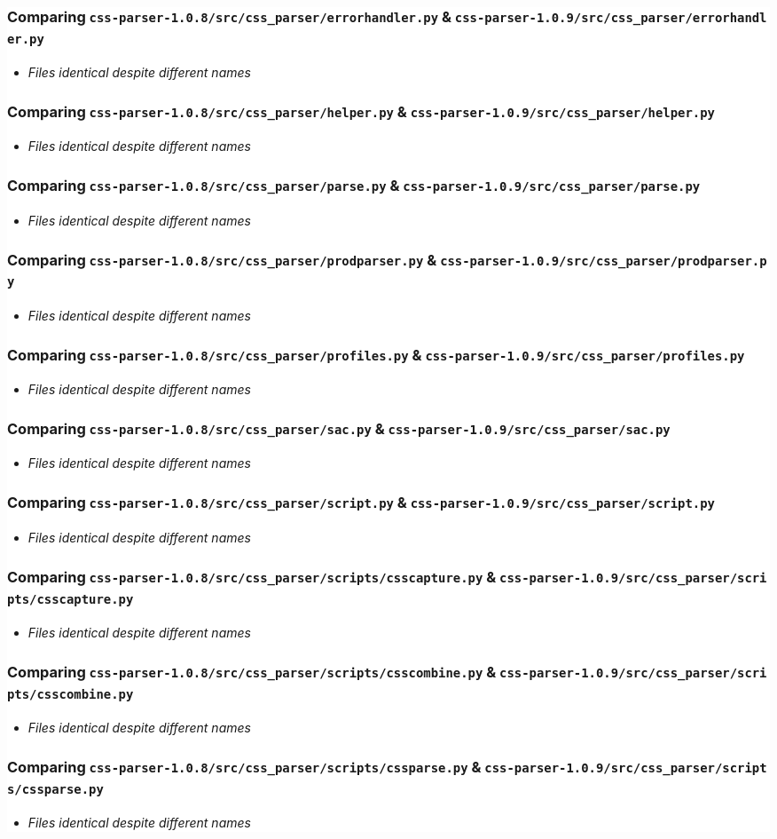### Comparing `css-parser-1.0.8/src/css_parser/errorhandler.py` & `css-parser-1.0.9/src/css_parser/errorhandler.py`

 * *Files identical despite different names*

### Comparing `css-parser-1.0.8/src/css_parser/helper.py` & `css-parser-1.0.9/src/css_parser/helper.py`

 * *Files identical despite different names*

### Comparing `css-parser-1.0.8/src/css_parser/parse.py` & `css-parser-1.0.9/src/css_parser/parse.py`

 * *Files identical despite different names*

### Comparing `css-parser-1.0.8/src/css_parser/prodparser.py` & `css-parser-1.0.9/src/css_parser/prodparser.py`

 * *Files identical despite different names*

### Comparing `css-parser-1.0.8/src/css_parser/profiles.py` & `css-parser-1.0.9/src/css_parser/profiles.py`

 * *Files identical despite different names*

### Comparing `css-parser-1.0.8/src/css_parser/sac.py` & `css-parser-1.0.9/src/css_parser/sac.py`

 * *Files identical despite different names*

### Comparing `css-parser-1.0.8/src/css_parser/script.py` & `css-parser-1.0.9/src/css_parser/script.py`

 * *Files identical despite different names*

### Comparing `css-parser-1.0.8/src/css_parser/scripts/csscapture.py` & `css-parser-1.0.9/src/css_parser/scripts/csscapture.py`

 * *Files identical despite different names*

### Comparing `css-parser-1.0.8/src/css_parser/scripts/csscombine.py` & `css-parser-1.0.9/src/css_parser/scripts/csscombine.py`

 * *Files identical despite different names*

### Comparing `css-parser-1.0.8/src/css_parser/scripts/cssparse.py` & `css-parser-1.0.9/src/css_parser/scripts/cssparse.py`

 * *Files identical despite different names*
